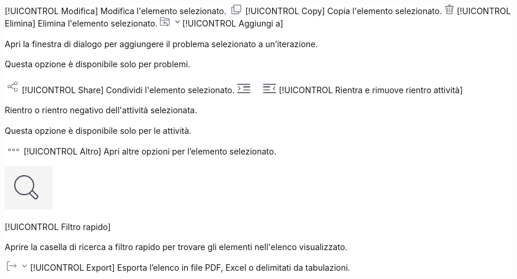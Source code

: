    <td>[!UICONTROL Modifica]</td> 
   <td>Modifica l'elemento selezionato.</td> 
  </tr> 
  <tr> 
   <td> <img src="assets/copy-icon.png"> </td> 
   <td>[!UICONTROL Copy]</td> 
   <td>Copia l'elemento selezionato.</td> 
  </tr> 
  <tr> 
   <td> <img src="assets/delete.png"> </td> 
   <td>[!UICONTROL Elimina]</td> 
   <td>Elimina l'elemento selezionato.</td> 
  </tr> 
  <tr> 
   <td> <img src="assets/qs-add-to-iteration-icon-in-new-toolbar-for-issues.png"> </td> 
   <td>[!UICONTROL Aggiungi a]</td> 
   <td> <p>Apri la finestra di dialogo per aggiungere il problema selezionato a un’iterazione.</p> <p>Questa opzione è disponibile solo per problemi.</p> </td> 
  </tr> 
  <tr> 
   <td> <img src="assets/share-icon.png"> </td> 
   <td>[!UICONTROL Share]</td> 
   <td>Condividi l'elemento selezionato.</td> 
  </tr> 
  <tr> 
   <td> <img src="assets/qs-indent-outdent-tasks-icon-in-new-toolbar.png"> </td> 
   <td>[!UICONTROL Rientra e rimuove rientro attività] </td> 
   <td> <p>Rientro o rientro negativo dell'attività selezionata. </p> <p>Questa opzione è disponibile solo per le attività. </p> </td> 
  </tr> 
  <tr> 
   <td><img src="assets/more-icon.png"></a> </td> 
   <td>[!UICONTROL Altro]</td> 
   <td>Apri altre opzioni per l’elemento selezionato.</td> 
  </tr> 
  <tr> 
   <td> <p> <img src="assets/search-icon.png"> </p> </td> 
   <td> <p>[!UICONTROL Filtro rapido] </p> </td> 
   <td> <p>Aprire la casella di ricerca a filtro rapido per trovare gli elementi nell'elenco visualizzato.</p> </td> 
  </tr> 
  <tr> 
   <td> <img src="assets/export.png"> </td> 
   <td>[!UICONTROL Export]</td> 
   <td>Esporta l’elenco in file PDF, Excel o delimitati da tabulazioni.</td> 
  </tr> 
  <tr> 